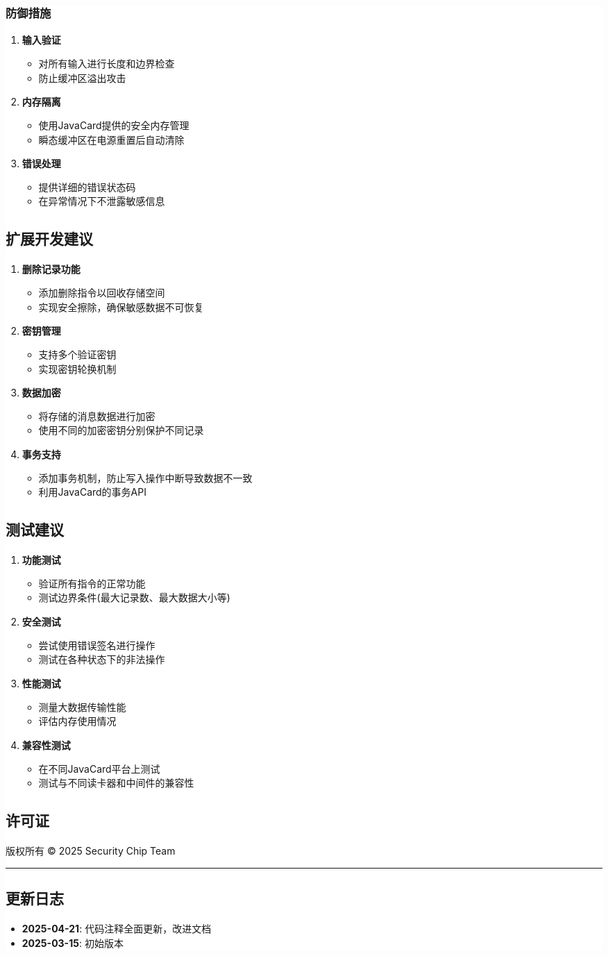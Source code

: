 ### 防御措施

1. **输入验证**
   - 对所有输入进行长度和边界检查
   - 防止缓冲区溢出攻击

2. **内存隔离**
   - 使用JavaCard提供的安全内存管理
   - 瞬态缓冲区在电源重置后自动清除

3. **错误处理**
   - 提供详细的错误状态码
   - 在异常情况下不泄露敏感信息

## 扩展开发建议

1. **删除记录功能**
   - 添加删除指令以回收存储空间
   - 实现安全擦除，确保敏感数据不可恢复

2. **密钥管理**
   - 支持多个验证密钥
   - 实现密钥轮换机制

3. **数据加密**
   - 将存储的消息数据进行加密
   - 使用不同的加密密钥分别保护不同记录

4. **事务支持**
   - 添加事务机制，防止写入操作中断导致数据不一致
   - 利用JavaCard的事务API

## 测试建议

1. **功能测试**
   - 验证所有指令的正常功能
   - 测试边界条件(最大记录数、最大数据大小等)

2. **安全测试**
   - 尝试使用错误签名进行操作
   - 测试在各种状态下的非法操作

3. **性能测试**
   - 测量大数据传输性能
   - 评估内存使用情况

4. **兼容性测试**
   - 在不同JavaCard平台上测试
   - 测试与不同读卡器和中间件的兼容性

## 许可证

版权所有 © 2025 Security Chip Team

---

## 更新日志

- **2025-04-21**: 代码注释全面更新，改进文档
- **2025-03-15**: 初始版本